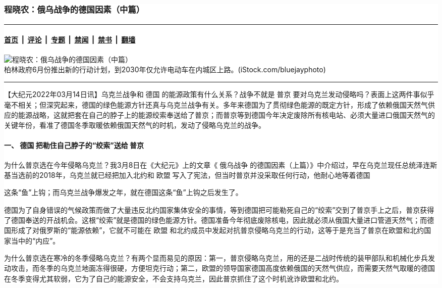 ### 程晓农：俄乌战争的德国因素（中篇）

---

#### [首页](../../../..?n13643659) &nbsp;|&nbsp; [评论](../../../../../epoch-comment?n13643659) &nbsp;|&nbsp; [专题](../../../../../epoch-special?n13643659) &nbsp;|&nbsp; [禁闻](../../../../../epoch-news?n13643659) &nbsp;|&nbsp; [禁书](../../../../../books?n13643659) &nbsp;|&nbsp; [翻墙](https://github.com/gfw-breaker/nogfw/blob/master/README.md?n13643659)


<div><img alt="程晓农：俄乌战争的德国因素（中篇）" class="attachment-djy_600_400 size-djy_600_400 wp-post-image" src="https://i.epochtimes.com/assets/uploads/2021/06/id13026337-iStock-503874284-e1522750681262-600x377.jpg"/>
<div class="caption">
 柏林政府6月份推出新的行动计划，到2030年仅允许电动车在内城区上路。(iStock.com/bluejayphoto)
</div></div><hr/><div class="post_content" id="artbody" itemprop="articleBody">
 
 <p>
  【大纪元2022年03月14日讯】乌克兰战争和
  <ok href="https://www.epochtimes.com/gb/tag/%E5%BE%B7%E5%9B%BD.html">
   德国
  </ok>
  的能源政策有什么关系？战争不就是
  <ok href="https://www.epochtimes.com/gb/tag/%E6%99%AE%E4%BA%AC.html">
   普京
  </ok>
  要对乌克兰发动侵略吗？表面上这两件事似乎毫不相关；但深究起来，德国的绿色能源方针还真与乌克兰战争有关。多年来德国为了贯彻绿色能源的既定方针，形成了依赖俄国天然气供应的能源战略，这就把套在自己的脖子上的能源绞索奉送给了普京；而普京等到德国今年决定废除所有核电站、必须大量进口俄国天然气的关键年份，看准了德国冬季取暖依赖俄国天然气的时机，发动了侵略乌克兰的战争。
 </p>
 <h4>
  一、
  <ok href="https://www.epochtimes.com/gb/tag/%E5%BE%B7%E5%9B%BD.html">
   德国
  </ok>
  把勒住自己脖子的“绞索”送给
  <ok href="https://www.epochtimes.com/gb/tag/%E6%99%AE%E4%BA%AC.html">
   普京
  </ok>
 </h4>
 <p>
  为什么普京选在今年侵略乌克兰？我3月8日在《大纪元》上的文章《
  <ok href="https://www.epochtimes.com/gb/tag/%E4%BF%84%E4%B9%8C%E6%88%98%E4%BA%89.html">
   俄乌战争
  </ok>
  的德国因素（上篇）》中介绍过，早在乌克兰现任总统泽连斯基当选前的2018年，乌克兰就已经把加入北约和
  <ok href="https://www.epochtimes.com/gb/tag/%E6%AC%A7%E7%9B%9F.html">
   欧盟
  </ok>
  写入了宪法，但当时普京并没采取任何行动，他耐心地等着德国
 </p>
 <p>
  这条“鱼”上钩；而乌克兰战争爆发之年，就在德国这条“鱼”上钩之后发生了。
 </p>
 <p>
  德国为了自身错误的气候政策而做了大量违反北约国家集体安全的事情，等到德国把可能勒死自己的“绞索”交到了普京手上之后，普京获得了德国奉送的开战机会。这根“绞索”就是德国的绿色能源方针。德国准备今年彻底废除核电，因此就必须从俄国大量进口管道天然气；而德国形成了对俄罗斯的“能源依赖”，它就不可能在
  <ok href="https://www.epochtimes.com/gb/tag/%E6%AC%A7%E7%9B%9F.html">
   欧盟
  </ok>
  和北约成员中发起对抗普京侵略乌克兰的行动，这等于是充当了普京在欧盟和北约国家当中的“内应”。
 </p>
 <p>
  为什么普京选在寒冷的冬季侵略乌克兰？有两个显而易见的原因：第一，普京侵略乌克兰，用的还是二战时传统的装甲部队和机械化步兵发动攻击，而冬季的乌克兰地面冻得很硬，方便坦克行动；第二，欧盟的领导国家德国高度依赖俄国的天然气供应，而需要天然气取暖的德国在冬季变得尤其软弱，它为了自己的能源安全，不会支持乌克兰，因此普京抓住了这个时机讹诈欧盟和北约。